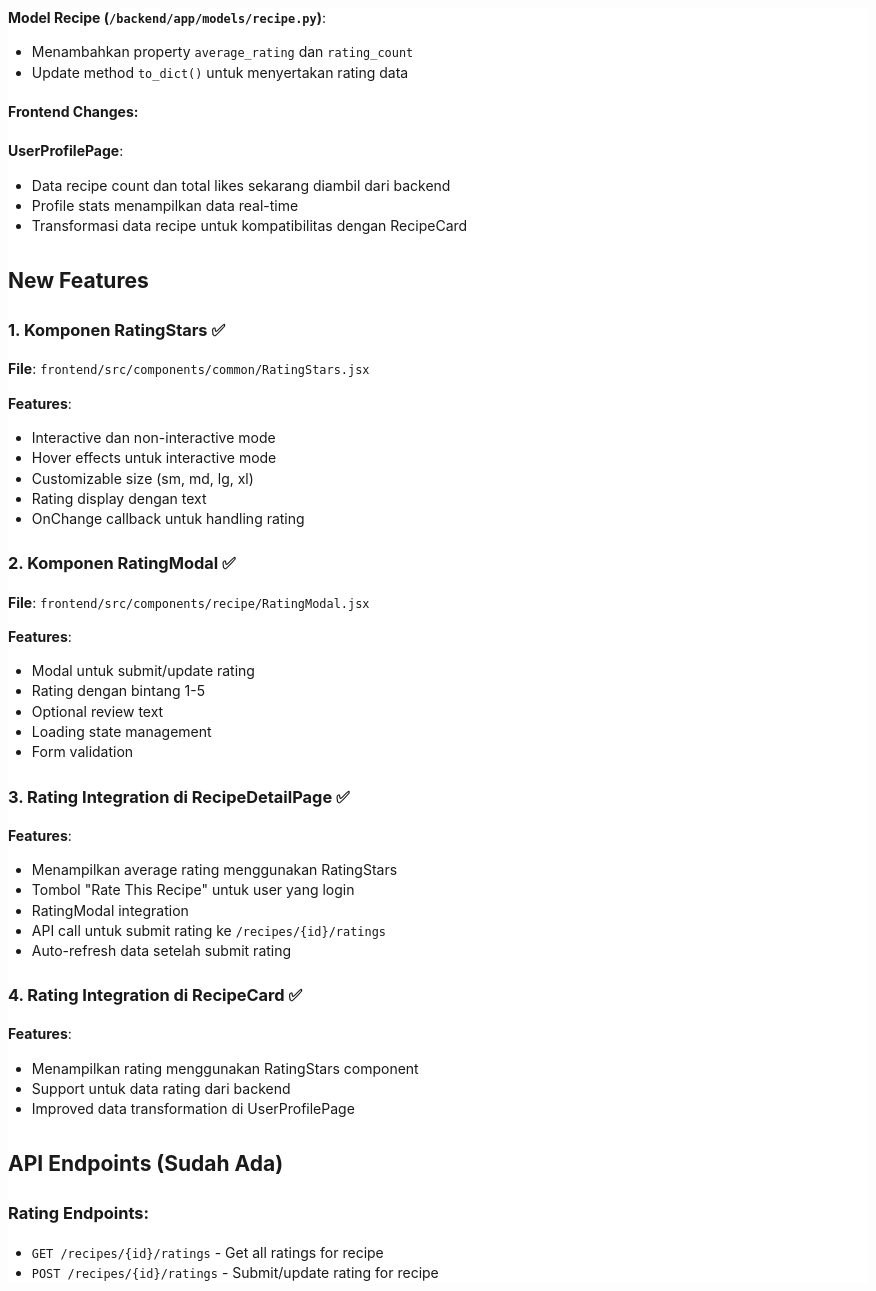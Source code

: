 **Model Recipe (`/backend/app/models/recipe.py`)**:
- Menambahkan property `average_rating` dan `rating_count`
- Update method `to_dict()` untuk menyertakan rating data

#### Frontend Changes:
**UserProfilePage**:
- Data recipe count dan total likes sekarang diambil dari backend
- Profile stats menampilkan data real-time
- Transformasi data recipe untuk kompatibilitas dengan RecipeCard

## New Features

### 1. **Komponen RatingStars** ✅
**File**: `frontend/src/components/common/RatingStars.jsx`

**Features**:
- Interactive dan non-interactive mode
- Hover effects untuk interactive mode
- Customizable size (sm, md, lg, xl)
- Rating display dengan text
- OnChange callback untuk handling rating

### 2. **Komponen RatingModal** ✅
**File**: `frontend/src/components/recipe/RatingModal.jsx`

**Features**:
- Modal untuk submit/update rating
- Rating dengan bintang 1-5
- Optional review text
- Loading state management
- Form validation

### 3. **Rating Integration di RecipeDetailPage** ✅

**Features**:
- Menampilkan average rating menggunakan RatingStars
- Tombol "Rate This Recipe" untuk user yang login
- RatingModal integration
- API call untuk submit rating ke `/recipes/{id}/ratings`
- Auto-refresh data setelah submit rating

### 4. **Rating Integration di RecipeCard** ✅

**Features**:
- Menampilkan rating menggunakan RatingStars component
- Support untuk data rating dari backend
- Improved data transformation di UserProfilePage

## API Endpoints (Sudah Ada)

### Rating Endpoints:
- `GET /recipes/{id}/ratings` - Get all ratings for recipe
- `POST /recipes/{id}/ratings` - Submit/update rating for recipe
